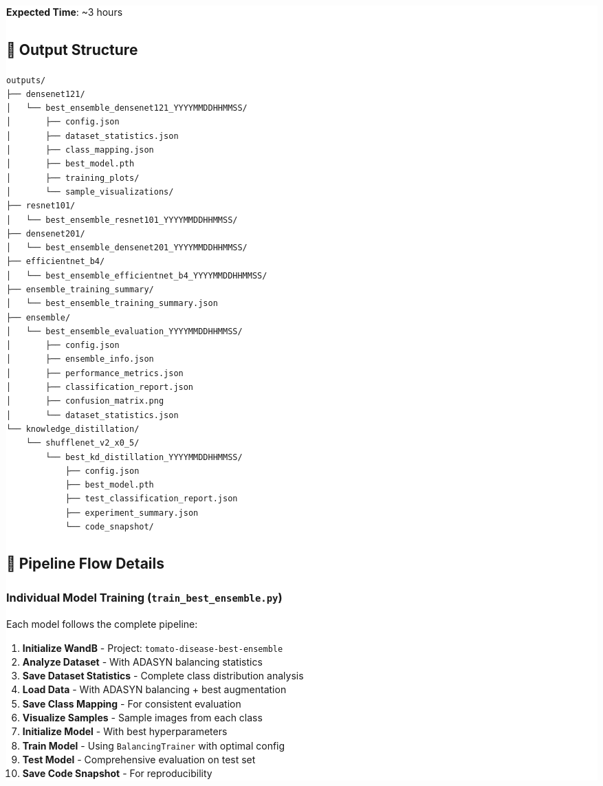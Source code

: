 **Expected Time**: ~3 hours

## 📁 Output Structure

```
outputs/
├── densenet121/
│   └── best_ensemble_densenet121_YYYYMMDDHHMMSS/
│       ├── config.json
│       ├── dataset_statistics.json
│       ├── class_mapping.json
│       ├── best_model.pth
│       ├── training_plots/
│       └── sample_visualizations/
├── resnet101/
│   └── best_ensemble_resnet101_YYYYMMDDHHMMSS/
├── densenet201/
│   └── best_ensemble_densenet201_YYYYMMDDHHMMSS/
├── efficientnet_b4/
│   └── best_ensemble_efficientnet_b4_YYYYMMDDHHMMSS/
├── ensemble_training_summary/
│   └── best_ensemble_training_summary.json
├── ensemble/
│   └── best_ensemble_evaluation_YYYYMMDDHHMMSS/
│       ├── config.json
│       ├── ensemble_info.json
│       ├── performance_metrics.json
│       ├── classification_report.json
│       ├── confusion_matrix.png
│       └── dataset_statistics.json
└── knowledge_distillation/
    └── shufflenet_v2_x0_5/
        └── best_kd_distillation_YYYYMMDDHHMMSS/
            ├── config.json
            ├── best_model.pth
            ├── test_classification_report.json
            ├── experiment_summary.json
            └── code_snapshot/
```

## 🔧 Pipeline Flow Details

### Individual Model Training (`train_best_ensemble.py`)

Each model follows the complete pipeline:

1. **Initialize WandB** - Project: `tomato-disease-best-ensemble`
2. **Analyze Dataset** - With ADASYN balancing statistics
3. **Save Dataset Statistics** - Complete class distribution analysis
4. **Load Data** - With ADASYN balancing + best augmentation
5. **Save Class Mapping** - For consistent evaluation
6. **Visualize Samples** - Sample images from each class
7. **Initialize Model** - With best hyperparameters
8. **Train Model** - Using `BalancingTrainer` with optimal config
9. **Test Model** - Comprehensive evaluation on test set
10. **Save Code Snapshot** - For reproducibility
